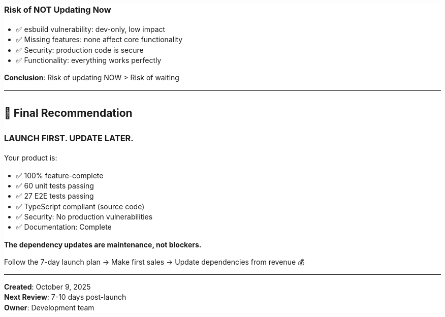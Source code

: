 ### Risk of NOT Updating Now
- ✅ esbuild vulnerability: dev-only, low impact
- ✅ Missing features: none affect core functionality
- ✅ Security: production code is secure
- ✅ Functionality: everything works perfectly

**Conclusion**: Risk of updating NOW > Risk of waiting

---

## 🏁 Final Recommendation

### **LAUNCH FIRST. UPDATE LATER.**

Your product is:
- ✅ 100% feature-complete
- ✅ 60 unit tests passing
- ✅ 27 E2E tests passing  
- ✅ TypeScript compliant (source code)
- ✅ Security: No production vulnerabilities
- ✅ Documentation: Complete

**The dependency updates are maintenance, not blockers.**

Follow the 7-day launch plan → Make first sales → Update dependencies from revenue 💰

---

**Created**: October 9, 2025  
**Next Review**: 7-10 days post-launch  
**Owner**: Development team
